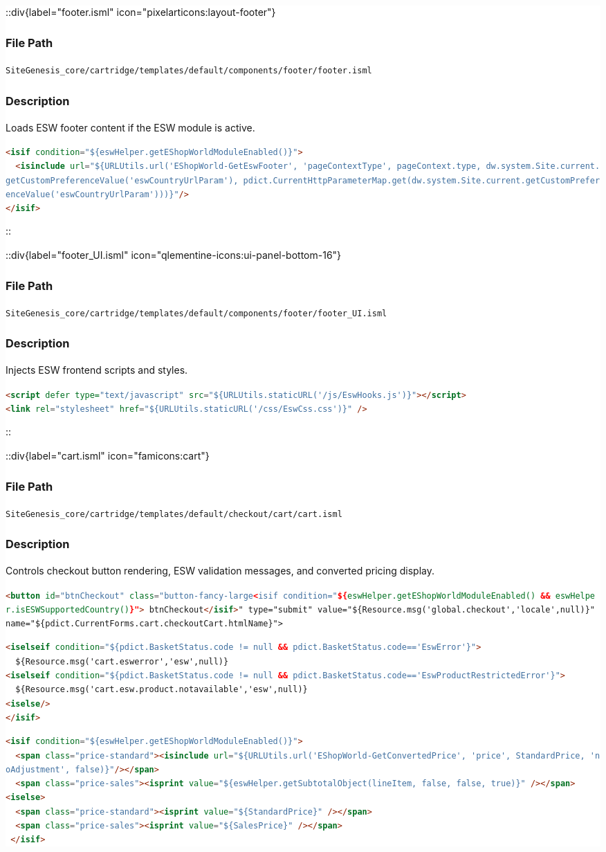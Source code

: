   ::div{label="footer.isml" icon="pixelarticons:layout-footer"}
  ### File Path
  `SiteGenesis_core/cartridge/templates/default/components/footer/footer.isml`

  ### Description
  Loads ESW footer content if the ESW module is active.

  ```html
  <isif condition="${eswHelper.getEShopWorldModuleEnabled()}">
    <isinclude url="${URLUtils.url('EShopWorld-GetEswFooter', 'pageContextType', pageContext.type, dw.system.Site.current.getCustomPreferenceValue('eswCountryUrlParam'), pdict.CurrentHttpParameterMap.get(dw.system.Site.current.getCustomPreferenceValue('eswCountryUrlParam')))}"/>
  </isif>
  ```
  ::

  ::div{label="footer_UI.isml" icon="qlementine-icons:ui-panel-bottom-16"}
  ### File Path
  `SiteGenesis_core/cartridge/templates/default/components/footer/footer_UI.isml`

  ### Description
  Injects ESW frontend scripts and styles.

  ```html
  <script defer type="text/javascript" src="${URLUtils.staticURL('/js/EswHooks.js')}"></script>
  <link rel="stylesheet" href="${URLUtils.staticURL('/css/EswCss.css')}" />
  ```
  ::

  ::div{label="cart.isml" icon="famicons:cart"}
  ### File Path
  `SiteGenesis_core/cartridge/templates/default/checkout/cart/cart.isml`

  ### Description
  Controls checkout button rendering, ESW validation messages, and converted pricing display.

  ```html
  <button id="btnCheckout" class="button-fancy-large<isif condition="${eswHelper.getEShopWorldModuleEnabled() && eswHelper.isESWSupportedCountry()}"> btnCheckout</isif>" type="submit" value="${Resource.msg('global.checkout','locale',null)}" name="${pdict.CurrentForms.cart.checkoutCart.htmlName}">
  ```

  ```html
  <iselseif condition="${pdict.BasketStatus.code != null && pdict.BasketStatus.code=='EswError'}">
    ${Resource.msg('cart.eswerror','esw',null)}
  <iselseif condition="${pdict.BasketStatus.code != null && pdict.BasketStatus.code=='EswProductRestrictedError'}">
    ${Resource.msg('cart.esw.product.notavailable','esw',null)}
  <iselse/>
  </isif>
  ```

  ```html
  <isif condition="${eswHelper.getEShopWorldModuleEnabled()}"> 
    <span class="price-standard"><isinclude url="${URLUtils.url('EShopWorld-GetConvertedPrice', 'price', StandardPrice, 'noAdjustment', false)}"/></span>
    <span class="price-sales"><isprint value="${eswHelper.getSubtotalObject(lineItem, false, false, true)}" /></span>
  <iselse>
    <span class="price-standard"><isprint value="${StandardPrice}" /></span>
    <span class="price-sales"><isprint value="${SalesPrice}" /></span>
   </isif>
   ```
